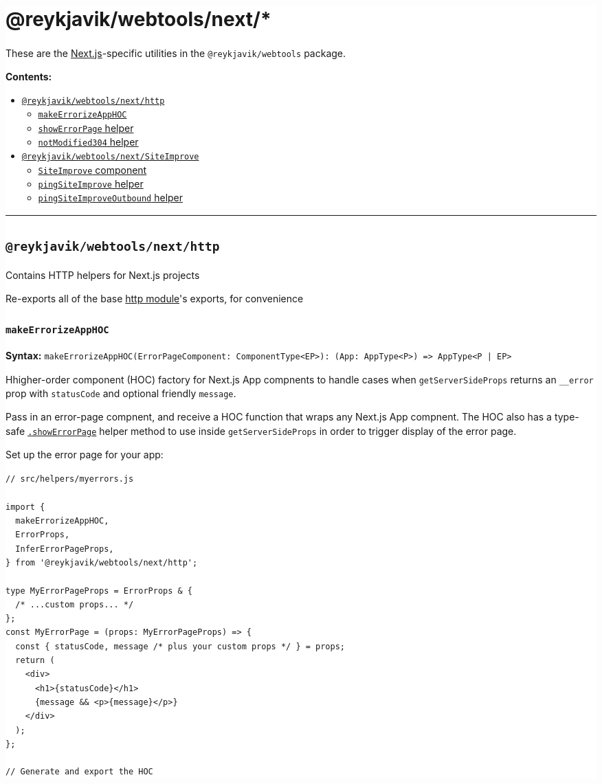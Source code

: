 # @reykjavik/webtools/next/\*

These are the [Next.js](https://nextjs.org/)-specific utilities in the
`@reykjavik/webtools` package.

**Contents:**



- [`@reykjavik/webtools/next/http`](#reykjavikwebtoolsnexthttp)
  - [`makeErrorizeAppHOC`](#makeerrorizeapphoc)
  - [`showErrorPage` helper](#showerrorpage-helper)
  - [`notModified304` helper](#notmodified304-helper)
- [`@reykjavik/webtools/next/SiteImprove`](#reykjavikwebtoolsnextsiteimprove)
  - [`SiteImprove` component](#siteimprove-component)
  - [`pingSiteImprove` helper](#pingsiteimprove-helper)
  - [`pingSiteImproveOutbound` helper](#pingsiteimproveoutbound-helper)



---

## `@reykjavik/webtools/next/http`

Contains HTTP helpers for Next.js projects

Re-exports all of the base [http module](./README.md#reykjaviktoolshttp)'s
exports, for convenience

### `makeErrorizeAppHOC`

**Syntax:**
`makeErrorizeAppHOC(ErrorPageComponent: ComponentType<EP>): (App: AppType<P>) => AppType<P | EP>`

Hhigher-order component (HOC) factory for Next.js App compnents to handle
cases when `getServerSideProps` returns an `__error` prop with `statusCode`
and optional friendly `message`.

Pass in an error-page compnent, and receive a HOC function that wraps any
Next.js App compnent. The HOC also has a type-safe
[`.showErrorPage`](#showerrorizedpage-helper) helper method to use inside
`getServerSideProps` in order to trigger display of the error page.

Set up the error page for your app:

```tsx
// src/helpers/myerrors.js

import {
  makeErrorizeAppHOC,
  ErrorProps,
  InferErrorPageProps,
} from '@reykjavik/webtools/next/http';

type MyErrorPageProps = ErrorProps & {
  /* ...custom props... */
};
const MyErrorPage = (props: MyErrorPageProps) => {
  const { statusCode, message /* plus your custom props */ } = props;
  return (
    <div>
      <h1>{statusCode}</h1>
      {message && <p>{message}</p>}
    </div>
  );
};

// Generate and export the HOC
```